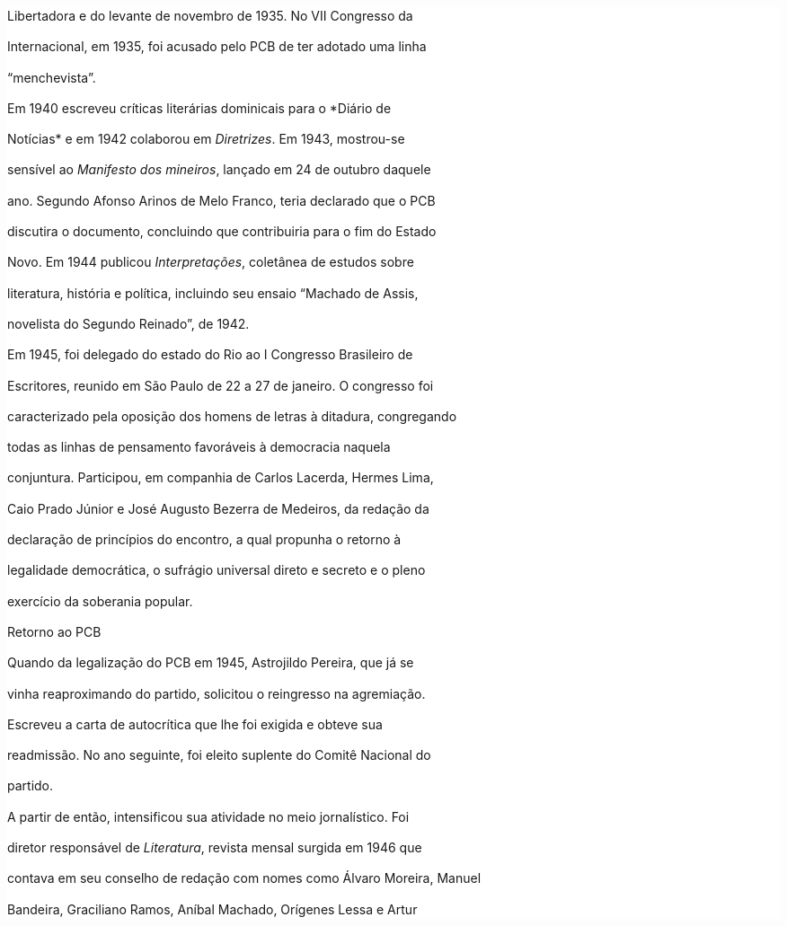 Libertadora e do levante de novembro de 1935. No VII Congresso da

Internacional, em 1935, foi acusado pelo PCB de ter adotado uma linha

“menchevista”.



Em 1940 escreveu críticas literárias dominicais para o *Diário de

Notícias* e em 1942 colaborou em *Diretrizes*. Em 1943, mostrou-se

sensível ao *Manifesto dos mineiros*, lançado em 24 de outubro daquele

ano. Segundo Afonso Arinos de Melo Franco, teria declarado que o PCB

discutira o documento, concluindo que contribuiria para o fim do Estado

Novo. Em 1944 publicou *Interpretações*, coletânea de estudos sobre

literatura, história e política, incluindo seu ensaio “Machado de Assis,

novelista do Segundo Reinado”, de 1942.



Em 1945, foi delegado do estado do Rio ao I Congresso Brasileiro de

Escritores, reunido em São Paulo de 22 a 27 de janeiro. O congresso foi

caracterizado pela oposição dos homens de letras à ditadura, congregando

todas as linhas de pensamento favoráveis à democracia naquela

conjuntura. Participou, em companhia de Carlos Lacerda, Hermes Lima,

Caio Prado Júnior e José Augusto Bezerra de Medeiros, da redação da

declaração de princípios do encontro, a qual propunha o retorno à

legalidade democrática, o sufrágio universal direto e secreto e o pleno

exercício da soberania popular.



Retorno ao PCB



Quando da legalização do PCB em 1945, Astrojildo Pereira, que já se

vinha reaproximando do partido, solicitou o reingresso na agremiação.

Escreveu a carta de autocrítica que lhe foi exigida e obteve sua

readmissão. No ano seguinte, foi eleito suplente do Comitê Nacional do

partido.



A partir de então, intensificou sua atividade no meio jornalístico. Foi

diretor responsável de *Literatura*, revista mensal surgida em 1946 que

contava em seu conselho de redação com nomes como Álvaro Moreira, Manuel

Bandeira, Graciliano Ramos, Aníbal Machado, Orígenes Lessa e Artur
